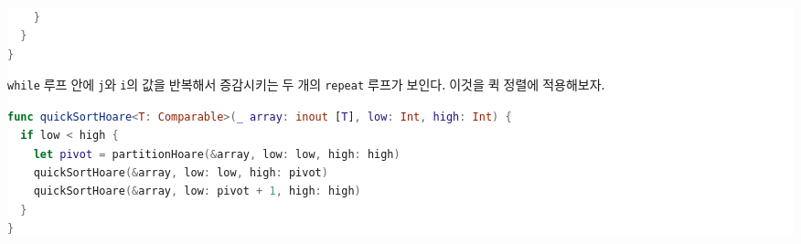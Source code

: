```swift
    }
  }
}
```

`while` 루프 안에 `j`와 `i`의 값을 반복해서 증감시키는 두 개의 `repeat` 루프가 보인다. 이것을 퀵 정렬에 적용해보자.

```swift
func quickSortHoare<T: Comparable>(_ array: inout [T], low: Int, high: Int) {
  if low < high {
    let pivot = partitionHoare(&array, low: low, high: high)
    quickSortHoare(&array, low: low, high: pivot)
    quickSortHoare(&array, low: pivot + 1, high: high)
  }
}
```

